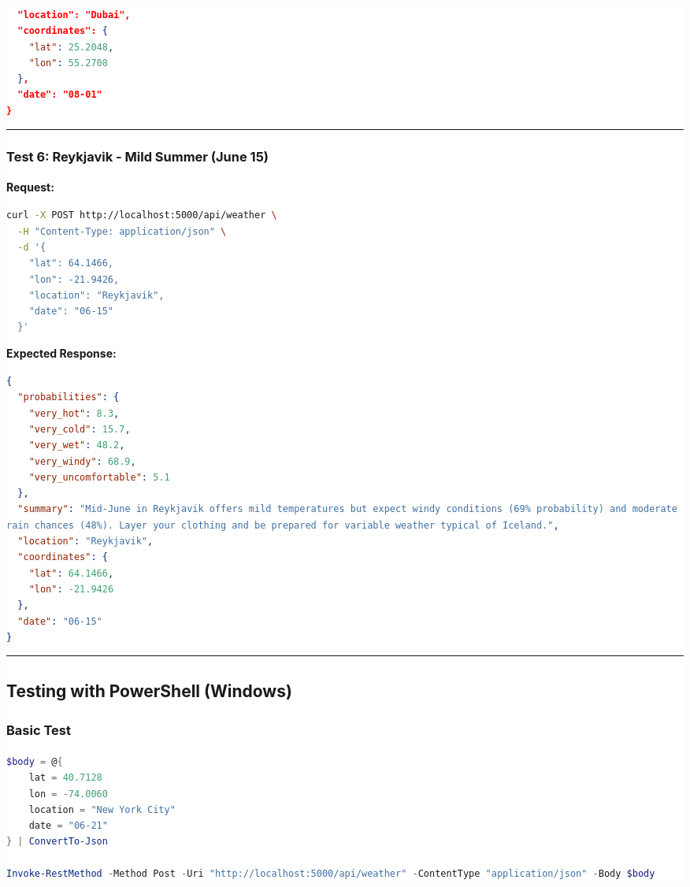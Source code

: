 ```json
  "location": "Dubai",
  "coordinates": {
    "lat": 25.2048,
    "lon": 55.2708
  },
  "date": "08-01"
}
```

---

### Test 6: Reykjavik - Mild Summer (June 15)

**Request:**
```bash
curl -X POST http://localhost:5000/api/weather \
  -H "Content-Type: application/json" \
  -d '{
    "lat": 64.1466,
    "lon": -21.9426,
    "location": "Reykjavik",
    "date": "06-15"
  }'
```

**Expected Response:**
```json
{
  "probabilities": {
    "very_hot": 8.3,
    "very_cold": 15.7,
    "very_wet": 48.2,
    "very_windy": 68.9,
    "very_uncomfortable": 5.1
  },
  "summary": "Mid-June in Reykjavik offers mild temperatures but expect windy conditions (69% probability) and moderate rain chances (48%). Layer your clothing and be prepared for variable weather typical of Iceland.",
  "location": "Reykjavik",
  "coordinates": {
    "lat": 64.1466,
    "lon": -21.9426
  },
  "date": "06-15"
}
```

---

## Testing with PowerShell (Windows)

### Basic Test
```powershell
$body = @{
    lat = 40.7128
    lon = -74.0060
    location = "New York City"
    date = "06-21"
} | ConvertTo-Json

Invoke-RestMethod -Method Post -Uri "http://localhost:5000/api/weather" -ContentType "application/json" -Body $body
```
